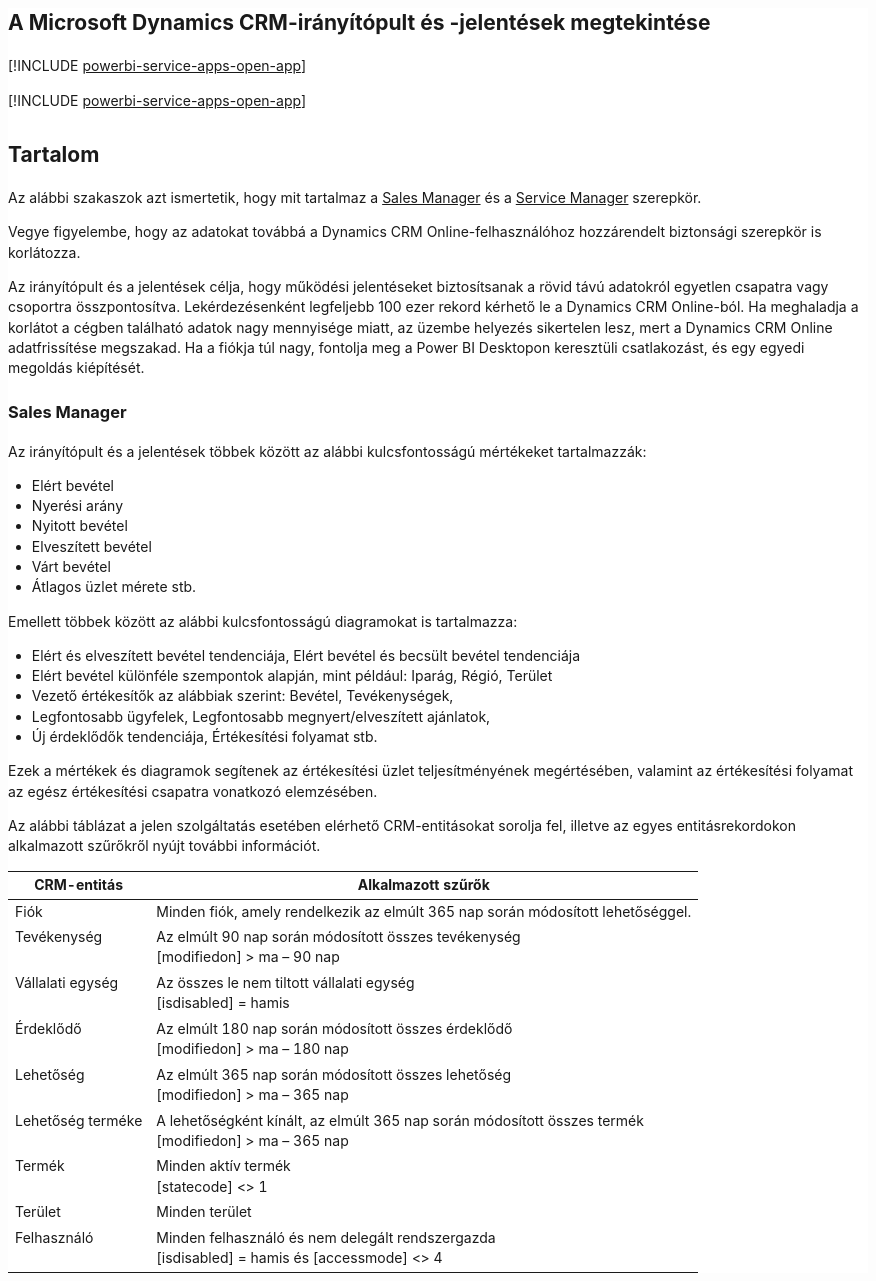 ## <a name="view-the-microsoft-dynamics-crm-dashboard-and-reports"></a>A Microsoft Dynamics CRM-irányítópult és -jelentések megtekintése
[!INCLUDE [powerbi-service-apps-open-app](./includes/powerbi-service-apps-open-app.md)]

[!INCLUDE [powerbi-service-apps-open-app](./includes/powerbi-service-apps-what-now.md)]

## <a name="whats-included"></a>Tartalom
Az alábbi szakaszok azt ismertetik, hogy mit tartalmaz a [Sales Manager](#Sales) és a [Service Manager](#Service) szerepkör.

Vegye figyelembe, hogy az adatokat továbbá a Dynamics CRM Online-felhasználóhoz hozzárendelt biztonsági szerepkör is korlátozza.

Az irányítópult és a jelentések célja, hogy működési jelentéseket biztosítsanak a rövid távú adatokról egyetlen csapatra vagy csoportra összpontosítva. Lekérdezésenként legfeljebb 100 ezer rekord kérhető le a Dynamics CRM Online-ból. Ha meghaladja a korlátot a cégben található adatok nagy mennyisége miatt, az üzembe helyezés sikertelen lesz, mert a Dynamics CRM Online adatfrissítése megszakad. Ha a fiókja túl nagy, fontolja meg a Power BI Desktopon keresztüli csatlakozást, és egy egyedi megoldás kiépítését.

<a name="Sales"></a>

### <a name="sales-manager"></a>Sales Manager
Az irányítópult és a jelentések többek között az alábbi kulcsfontosságú mértékeket tartalmazzák:  

* Elért bevétel   
* Nyerési arány   
* Nyitott bevétel   
* Elveszített bevétel   
* Várt bevétel  
* Átlagos üzlet mérete stb.  

Emellett többek között az alábbi kulcsfontosságú diagramokat is tartalmazza:  

* Elért és elveszített bevétel tendenciája, Elért bevétel és becsült bevétel tendenciája  
* Elért bevétel különféle szempontok alapján, mint például: Iparág, Régió, Terület   
* Vezető értékesítők az alábbiak szerint: Bevétel, Tevékenységek,   
* Legfontosabb ügyfelek, Legfontosabb megnyert/elveszített ajánlatok,    
* Új érdeklődők tendenciája, Értékesítési folyamat stb.   

Ezek a mértékek és diagramok segítenek az értékesítési üzlet teljesítményének megértésében, valamint az értékesítési folyamat az egész értékesítési csapatra vonatkozó elemzésében.

Az alábbi táblázat a jelen szolgáltatás esetében elérhető CRM-entitásokat sorolja fel, illetve az egyes entitásrekordokon alkalmazott szűrőkről nyújt további információt.

| CRM-entitás | Alkalmazott szűrők |
| --- | --- |
| Fiók |Minden fiók, amely rendelkezik az elmúlt 365 nap során módosított lehetőséggel. |
| Tevékenység |Az elmúlt 90 nap során módosított összes tevékenység <br> [modifiedon] > ma – 90 nap |
| Vállalati egység |Az összes le nem tiltott vállalati egység <br> [isdisabled] = hamis |
| Érdeklődő |Az elmúlt 180 nap során módosított összes érdeklődő <br> [modifiedon] > ma – 180 nap |
| Lehetőség |Az elmúlt 365 nap során módosított összes lehetőség <br> [modifiedon] > ma – 365 nap |
| Lehetőség terméke |A lehetőségként kínált, az elmúlt 365 nap során módosított összes termék <br> [modifiedon] > ma – 365 nap |
| Termék |Minden aktív termék <br> [statecode] <> 1 |
| Terület |Minden terület |
| Felhasználó |Minden felhasználó és nem delegált rendszergazda <br>  [isdisabled] = hamis és [accessmode] <> 4 |
